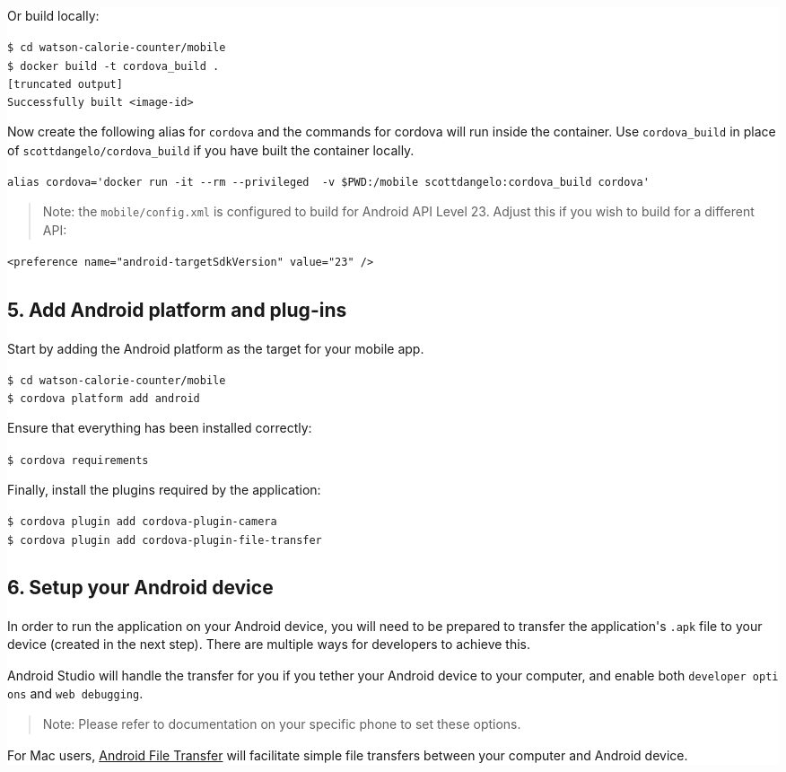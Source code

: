 Or build locally:
```
$ cd watson-calorie-counter/mobile
$ docker build -t cordova_build .
[truncated output]
Successfully built <image-id>
```

Now create the following alias for `cordova` and the commands for cordova will run inside the container. Use `cordova_build` in place of `scottdangelo/cordova_build` if you have built the container locally.

```
alias cordova='docker run -it --rm --privileged  -v $PWD:/mobile scottdangelo:cordova_build cordova'
```

> Note: the `mobile/config.xml` is configured to build for Android API Level 23. Adjust this if you wish to build for a different API:
```
<preference name="android-targetSdkVersion" value="23" />
```

## 5. Add Android platform and plug-ins

Start by adding the Android platform as the target for your mobile app.

```
$ cd watson-calorie-counter/mobile
$ cordova platform add android
```

Ensure that everything has been installed correctly:

```
$ cordova requirements
```

Finally, install the plugins required by the application:

```
$ cordova plugin add cordova-plugin-camera
$ cordova plugin add cordova-plugin-file-transfer
```

## 6. Setup your Android device

In order to run the application on your Android device, you will need to be prepared to transfer the application's `.apk` file to your device (created in the next step). There are multiple ways for developers to achieve this.

Android Studio will handle the transfer for you if you tether your Android device to your computer, and enable both `developer options` and `web debugging`.

> Note: Please refer to documentation on your specific phone to set these options.

For Mac users, [Android File Transfer](https://www.android.com/filetransfer/) will facilitate simple file transfers between your computer and Android device.
